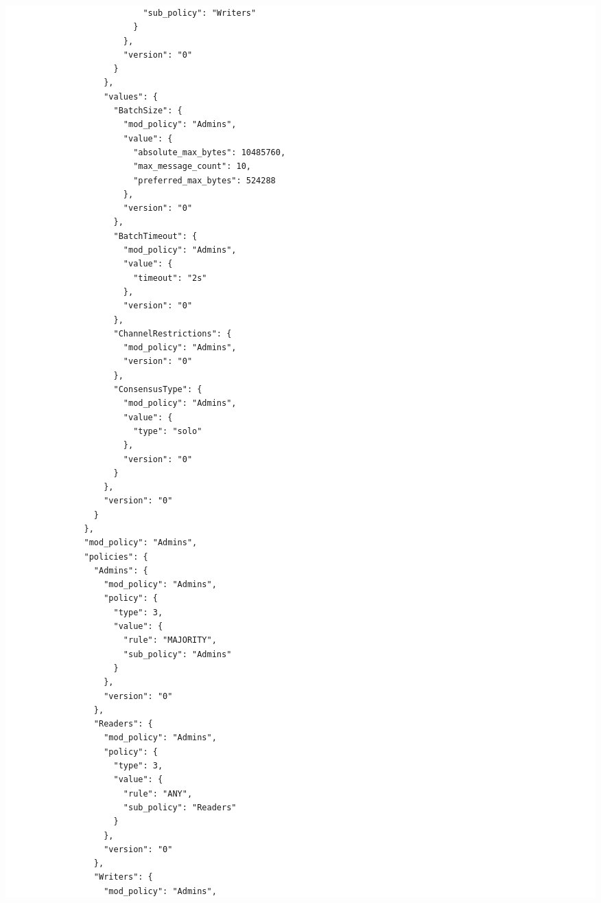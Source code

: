                                 "sub_policy": "Writers"
                              }
                            },
                            "version": "0"
                          }
                        },
                        "values": {
                          "BatchSize": {
                            "mod_policy": "Admins",
                            "value": {
                              "absolute_max_bytes": 10485760,
                              "max_message_count": 10,
                              "preferred_max_bytes": 524288
                            },
                            "version": "0"
                          },
                          "BatchTimeout": {
                            "mod_policy": "Admins",
                            "value": {
                              "timeout": "2s"
                            },
                            "version": "0"
                          },
                          "ChannelRestrictions": {
                            "mod_policy": "Admins",
                            "version": "0"
                          },
                          "ConsensusType": {
                            "mod_policy": "Admins",
                            "value": {
                              "type": "solo"
                            },
                            "version": "0"
                          }
                        },
                        "version": "0"
                      }
                    },
                    "mod_policy": "Admins",
                    "policies": {
                      "Admins": {
                        "mod_policy": "Admins",
                        "policy": {
                          "type": 3,
                          "value": {
                            "rule": "MAJORITY",
                            "sub_policy": "Admins"
                          }
                        },
                        "version": "0"
                      },
                      "Readers": {
                        "mod_policy": "Admins",
                        "policy": {
                          "type": 3,
                          "value": {
                            "rule": "ANY",
                            "sub_policy": "Readers"
                          }
                        },
                        "version": "0"
                      },
                      "Writers": {
                        "mod_policy": "Admins",